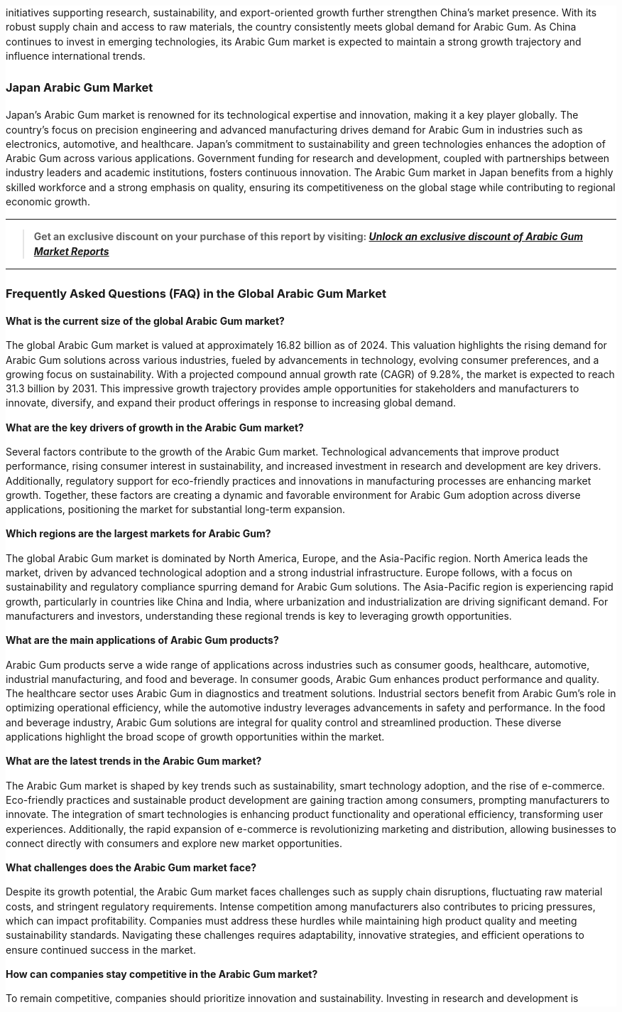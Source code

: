 initiatives supporting research, sustainability, and export-oriented growth further strengthen China&rsquo;s market presence. With its robust supply chain and access to raw materials, the country consistently meets global demand for Arabic Gum. As China continues to invest in emerging technologies, its Arabic Gum market is expected to maintain a strong growth trajectory and influence international trends.</p><h3>Japan Arabic Gum Market</h3><p>Japan&rsquo;s Arabic Gum market is renowned for its technological expertise and innovation, making it a key player globally. The country&rsquo;s focus on precision engineering and advanced manufacturing drives demand for Arabic Gum in industries such as electronics, automotive, and healthcare. Japan&rsquo;s commitment to sustainability and green technologies enhances the adoption of Arabic Gum across various applications. Government funding for research and development, coupled with partnerships between industry leaders and academic institutions, fosters continuous innovation. The Arabic Gum market in Japan benefits from a highly skilled workforce and a strong emphasis on quality, ensuring its competitiveness on the global stage while contributing to regional economic growth.</p><hr /><blockquote><p><strong>Get an exclusive discount on your purchase of this report by visiting: <em><a href="://marketresearchpulse.com/ask-for-discount/106208?utm_source=Github&amp;utm_medium=019">Unlock an exclusive discount of Arabic Gum Market Reports</a></em>&nbsp;</strong></p></blockquote><hr /><h3>Frequently Asked Questions (FAQ) in the Global Arabic Gum Market</h3><p><strong>What is the current size of the global Arabic Gum market?</strong></p><p>The global Arabic Gum market is valued at approximately 16.82 billion as of 2024. This valuation highlights the rising demand for Arabic Gum solutions across various industries, fueled by advancements in technology, evolving consumer preferences, and a growing focus on sustainability. With a projected compound annual growth rate (CAGR) of 9.28%, the market is expected to reach 31.3 billion by 2031. This impressive growth trajectory provides ample opportunities for stakeholders and manufacturers to innovate, diversify, and expand their product offerings in response to increasing global demand.</p><p><strong>What are the key drivers of growth in the Arabic Gum market?</strong></p><p>Several factors contribute to the growth of the Arabic Gum market. Technological advancements that improve product performance, rising consumer interest in sustainability, and increased investment in research and development are key drivers. Additionally, regulatory support for eco-friendly practices and innovations in manufacturing processes are enhancing market growth. Together, these factors are creating a dynamic and favorable environment for Arabic Gum adoption across diverse applications, positioning the market for substantial long-term expansion.</p><p><strong>Which regions are the largest markets for Arabic Gum?</strong></p><p>The global Arabic Gum market is dominated by North America, Europe, and the Asia-Pacific region. North America leads the market, driven by advanced technological adoption and a strong industrial infrastructure. Europe follows, with a focus on sustainability and regulatory compliance spurring demand for Arabic Gum solutions. The Asia-Pacific region is experiencing rapid growth, particularly in countries like China and India, where urbanization and industrialization are driving significant demand. For manufacturers and investors, understanding these regional trends is key to leveraging growth opportunities.</p><p><strong>What are the main applications of Arabic Gum products?</strong></p><p>Arabic Gum products serve a wide range of applications across industries such as consumer goods, healthcare, automotive, industrial manufacturing, and food and beverage. In consumer goods, Arabic Gum enhances product performance and quality. The healthcare sector uses Arabic Gum in diagnostics and treatment solutions. Industrial sectors benefit from Arabic Gum&rsquo;s role in optimizing operational efficiency, while the automotive industry leverages advancements in safety and performance. In the food and beverage industry, Arabic Gum solutions are integral for quality control and streamlined production. These diverse applications highlight the broad scope of growth opportunities within the market.</p><p><strong>What are the latest trends in the Arabic Gum market?</strong></p><p>The Arabic Gum market is shaped by key trends such as sustainability, smart technology adoption, and the rise of e-commerce. Eco-friendly practices and sustainable product development are gaining traction among consumers, prompting manufacturers to innovate. The integration of smart technologies is enhancing product functionality and operational efficiency, transforming user experiences. Additionally, the rapid expansion of e-commerce is revolutionizing marketing and distribution, allowing businesses to connect directly with consumers and explore new market opportunities.</p><p><strong>What challenges does the Arabic Gum market face?</strong></p><p>Despite its growth potential, the Arabic Gum market faces challenges such as supply chain disruptions, fluctuating raw material costs, and stringent regulatory requirements. Intense competition among manufacturers also contributes to pricing pressures, which can impact profitability. Companies must address these hurdles while maintaining high product quality and meeting sustainability standards. Navigating these challenges requires adaptability, innovative strategies, and efficient operations to ensure continued success in the market.</p><p><strong>How can companies stay competitive in the Arabic Gum market?</strong></p><p>To remain competitive, companies should prioritize innovation and sustainability. Investing in research and development is